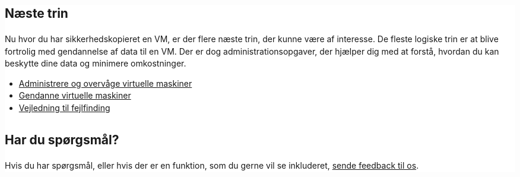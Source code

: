 ## <a name="next-steps"></a>Næste trin
Nu hvor du har sikkerhedskopieret en VM, er der flere næste trin, der kunne være af interesse. De fleste logiske trin er at blive fortrolig med gendannelse af data til en VM. Der er dog administrationsopgaver, der hjælper dig med at forstå, hvordan du kan beskytte dine data og minimere omkostninger.

- [Administrere og overvåge virtuelle maskiner](backup-azure-manage-vms.md)
- [Gendanne virtuelle maskiner](backup-azure-restore-vms.md)
- [Vejledning til fejlfinding](backup-azure-vms-troubleshoot.md)


## <a name="questions"></a>Har du spørgsmål?
Hvis du har spørgsmål, eller hvis der er en funktion, som du gerne vil se inkluderet, [sende feedback til os](http://aka.ms/azurebackup_feedback).
